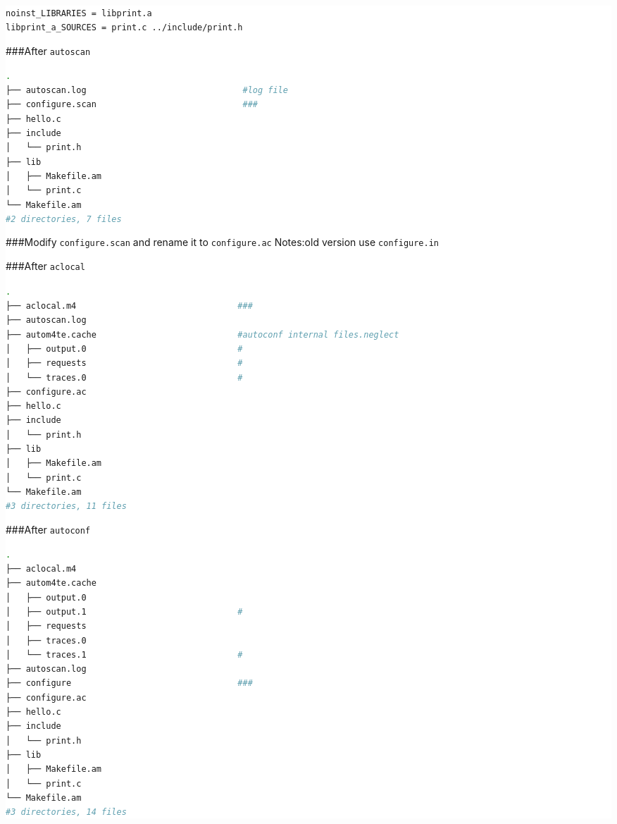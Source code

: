 ```bash
noinst_LIBRARIES = libprint.a
libprint_a_SOURCES = print.c ../include/print.h
```

###After `autoscan`

```bash
.
├── autoscan.log                               #log file
├── configure.scan                             ###
├── hello.c
├── include
│   └── print.h
├── lib
│   ├── Makefile.am
│   └── print.c
└── Makefile.am
#2 directories, 7 files
```

###Modify `configure.scan` and rename it to `configure.ac`
Notes:old version use `configure.in`

###After `aclocal`

```bash
.
├── aclocal.m4                                ###
├── autoscan.log                              
├── autom4te.cache                            #autoconf internal files.neglect
│   ├── output.0                              # 
│   ├── requests                              #
│   └── traces.0                              #
├── configure.ac
├── hello.c
├── include
│   └── print.h
├── lib
│   ├── Makefile.am
│   └── print.c
└── Makefile.am
#3 directories, 11 files
```

###After `autoconf`

```bash
.
├── aclocal.m4
├── autom4te.cache
│   ├── output.0
│   ├── output.1                              #
│   ├── requests
│   ├── traces.0
│   └── traces.1                              #
├── autoscan.log                               
├── configure                                 ###
├── configure.ac
├── hello.c
├── include
│   └── print.h
├── lib
│   ├── Makefile.am
│   └── print.c
└── Makefile.am
#3 directories, 14 files
```
